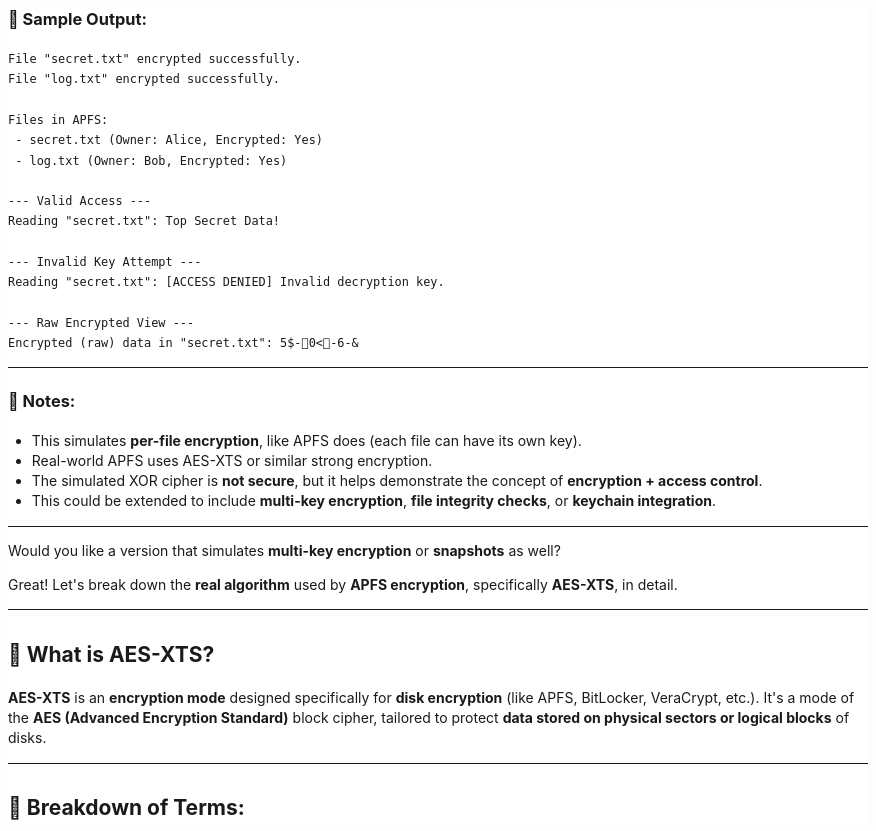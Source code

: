 
### 🧪 Sample Output:

```
File "secret.txt" encrypted successfully.
File "log.txt" encrypted successfully.

Files in APFS:
 - secret.txt (Owner: Alice, Encrypted: Yes)
 - log.txt (Owner: Bob, Encrypted: Yes)

--- Valid Access ---
Reading "secret.txt": Top Secret Data!

--- Invalid Key Attempt ---
Reading "secret.txt": [ACCESS DENIED] Invalid decryption key.

--- Raw Encrypted View ---
Encrypted (raw) data in "secret.txt": 5$-0<-6-&
```

---

### 🧠 Notes:

- This simulates **per-file encryption**, like APFS does (each file can have its own key).
- Real-world APFS uses AES-XTS or similar strong encryption.
- The simulated XOR cipher is **not secure**, but it helps demonstrate the concept of **encryption + access control**.
- This could be extended to include **multi-key encryption**, **file integrity checks**, or **keychain integration**.

---

Would you like a version that simulates **multi-key encryption** or **snapshots** as well?








Great! Let's break down the **real algorithm** used by **APFS encryption**, specifically **AES-XTS**, in detail.

---

## 🔐 What is **AES-XTS**?

**AES-XTS** is an **encryption mode** designed specifically for **disk encryption** (like APFS, BitLocker, VeraCrypt, etc.). It's a mode of the **AES (Advanced Encryption Standard)** block cipher, tailored to protect **data stored on physical sectors or logical blocks** of disks.

---

## 📌 Breakdown of Terms:
